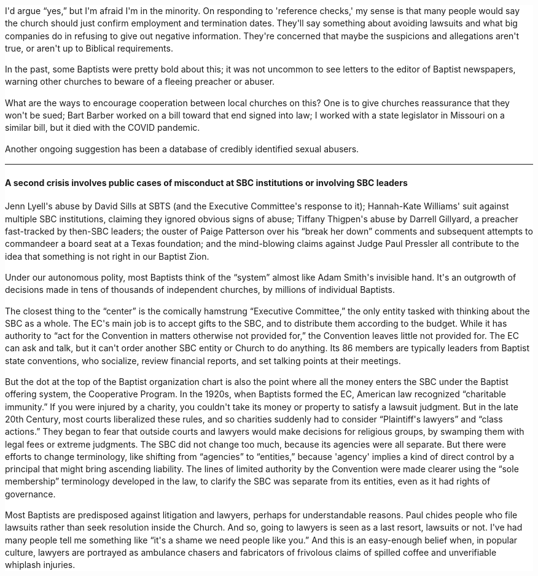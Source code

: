 I'd argue “yes,” but I'm afraid I'm in the minority. On responding to 'reference checks,' my sense is that many people would say the church should just confirm employment and termination dates. They'll say something about avoiding lawsuits and what big companies do in refusing to give out negative information. They're concerned that maybe the suspicions and allegations aren't true, or aren't up to Biblical requirements.

In the past, some Baptists were pretty bold about this; it was not uncommon to see letters to the editor of Baptist newspapers, warning other churches to beware of a fleeing preacher or abuser.

What are the ways to encourage cooperation between local churches on this? One is to give churches reassurance that they won't be sued; Bart Barber worked on a bill toward that end signed into law; I worked with a state legislator in Missouri on a similar bill, but it died with the COVID pandemic.

Another ongoing suggestion has been a database of credibly identified sexual abusers.

---

#### A second crisis involves public cases of misconduct at SBC institutions or involving SBC leaders

Jenn Lyell's abuse by David Sills at SBTS (and the Executive Committee's response to it); Hannah-Kate Williams' suit against multiple SBC institutions, claiming they ignored obvious signs of abuse; Tiffany Thigpen's abuse by Darrell Gillyard, a preacher fast-tracked by then-SBC leaders; the ouster of Paige Patterson over his “break her down” comments and subsequent attempts to commandeer a board seat at a Texas foundation; and the mind-blowing claims against Judge Paul Pressler all contribute to the idea that something is not right in our Baptist Zion.

Under our autonomous polity, most Baptists think of the “system” almost like Adam Smith's invisible hand. It's an outgrowth of decisions made in tens of thousands of independent churches, by millions of individual Baptists.

The closest thing to the “center” is the comically hamstrung “Executive Committee,” the only entity tasked with thinking about the SBC as a whole. The EC's main job is to accept gifts to the SBC, and to distribute them according to the budget. While it has authority to “act for the Convention in matters otherwise not provided for,” the Convention leaves little not provided for. The EC can ask and talk, but it can't order another SBC entity or Church to do anything.  Its 86 members are typically leaders from Baptist state conventions, who socialize, review financial reports, and set talking points at their meetings.

But the dot at the top of the Baptist organization chart is also the point where all the money enters the SBC under the Baptist offering system, the Cooperative Program. In the 1920s, when Baptists formed the EC, American law recognized “charitable immunity.” If you were injured by a charity, you couldn't take its money or property to satisfy a lawsuit judgment.  But in the late 20th Century, most courts liberalized these rules, and so charities suddenly had to consider “Plaintiff's lawyers” and “class actions.” They began to fear that outside courts and lawyers would make decisions for religious groups, by swamping them with legal fees or extreme judgments. The SBC did not change too much, because its agencies were all separate. But there were efforts to change terminology, like shifting from “agencies” to “entities,” because 'agency' implies a kind of direct control by a principal that might bring ascending liability. The lines of limited authority by the Convention were made clearer using the “sole membership” terminology developed in the law, to clarify the SBC was separate from its entities, even as it had rights of governance.

Most Baptists are predisposed against litigation and lawyers, perhaps for understandable reasons. Paul chides people who file lawsuits rather than seek resolution inside the Church. And so, going to lawyers is seen as a last resort, lawsuits or not. I've had many people tell me something like “it's a shame we need people like you.” And this is an easy-enough belief when, in popular culture, lawyers are portrayed as ambulance chasers and fabricators of frivolous claims of spilled coffee and unverifiable whiplash injuries.
